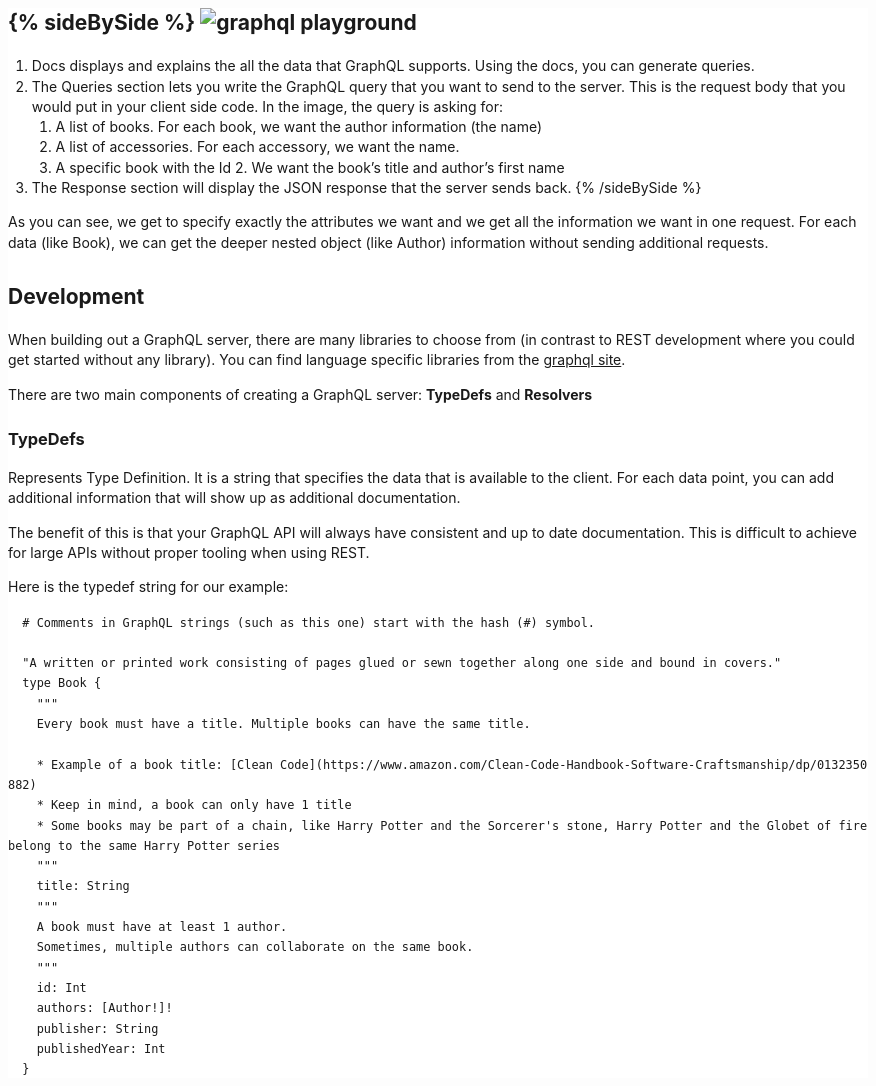 {% sideBySide %}
![graphql playground](https://v3.amayz.dev/uploads/graphql-playground.jpg)
---
1. Docs displays and explains the all the data that GraphQL supports. Using the docs, you can generate queries.
2. The Queries section lets you write the GraphQL query that you want to send to the server. This is the request body that you would put in your client side code. In the image, the query is asking for:
    1. A list of books. For each book, we want the author information (the name)
    2. A list of accessories. For each accessory, we want the name.
    3. A specific book with the Id 2. We want the book’s title and author’s first name
3. The Response section will display the JSON response that the server sends back.
{% /sideBySide %}

As you can see, we get to specify exactly the attributes we want and we get all the information we want in one request. For each data (like Book), we can get the deeper nested object (like Author) information without sending additional requests. 

## Development

When building out a GraphQL server, there are many libraries to choose from (in contrast to REST development where you could get started without any library). 
You can find language specific libraries from the [graphql site](https://graphql.org/code/).

There are two main components of creating a GraphQL server: **TypeDefs** and **Resolvers**

### TypeDefs

Represents Type Definition. 
It is a string that specifies the data that is available to the client.
For each data point, you can add additional information that will show up as additional documentation.

The benefit of this is that your GraphQL API will always have consistent and up to date documentation. This is difficult to achieve for large APIs without proper tooling when using REST.

Here is the typedef string for our example:

```
  # Comments in GraphQL strings (such as this one) start with the hash (#) symbol.

  "A written or printed work consisting of pages glued or sewn together along one side and bound in covers."
  type Book {
    """
    Every book must have a title. Multiple books can have the same title.

    * Example of a book title: [Clean Code](https://www.amazon.com/Clean-Code-Handbook-Software-Craftsmanship/dp/0132350882)
    * Keep in mind, a book can only have 1 title
    * Some books may be part of a chain, like Harry Potter and the Sorcerer's stone, Harry Potter and the Globet of fire belong to the same Harry Potter series
    """
    title: String
    """
    A book must have at least 1 author.
    Sometimes, multiple authors can collaborate on the same book.
    """
    id: Int
    authors: [Author!]!
    publisher: String
    publishedYear: Int
  }

```